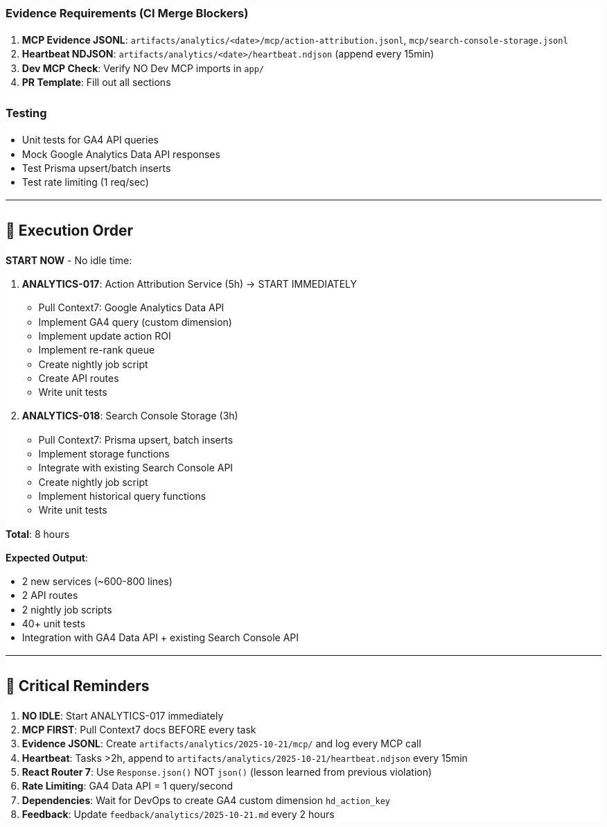 ### Evidence Requirements (CI Merge Blockers)

1. **MCP Evidence JSONL**: `artifacts/analytics/<date>/mcp/action-attribution.jsonl`, `mcp/search-console-storage.jsonl`
2. **Heartbeat NDJSON**: `artifacts/analytics/<date>/heartbeat.ndjson` (append every 15min)
3. **Dev MCP Check**: Verify NO Dev MCP imports in `app/`
4. **PR Template**: Fill out all sections

### Testing

- Unit tests for GA4 API queries
- Mock Google Analytics Data API responses
- Test Prisma upsert/batch inserts
- Test rate limiting (1 req/sec)

---

## 🎯 Execution Order

**START NOW** - No idle time:

1. **ANALYTICS-017**: Action Attribution Service (5h) → START IMMEDIATELY
   - Pull Context7: Google Analytics Data API
   - Implement GA4 query (custom dimension)
   - Implement update action ROI
   - Implement re-rank queue
   - Create nightly job script
   - Create API routes
   - Write unit tests

2. **ANALYTICS-018**: Search Console Storage (3h)
   - Pull Context7: Prisma upsert, batch inserts
   - Implement storage functions
   - Integrate with existing Search Console API
   - Create nightly job script
   - Implement historical query functions
   - Write unit tests

**Total**: 8 hours

**Expected Output**:

- 2 new services (~600-800 lines)
- 2 API routes
- 2 nightly job scripts
- 40+ unit tests
- Integration with GA4 Data API + existing Search Console API

---

## 🚨 Critical Reminders

1. **NO IDLE**: Start ANALYTICS-017 immediately
2. **MCP FIRST**: Pull Context7 docs BEFORE every task
3. **Evidence JSONL**: Create `artifacts/analytics/2025-10-21/mcp/` and log every MCP call
4. **Heartbeat**: Tasks >2h, append to `artifacts/analytics/2025-10-21/heartbeat.ndjson` every 15min
5. **React Router 7**: Use `Response.json()` NOT `json()` (lesson learned from previous violation)
6. **Rate Limiting**: GA4 Data API = 1 query/second
7. **Dependencies**: Wait for DevOps to create GA4 custom dimension `hd_action_key`
8. **Feedback**: Update `feedback/analytics/2025-10-21.md` every 2 hours
